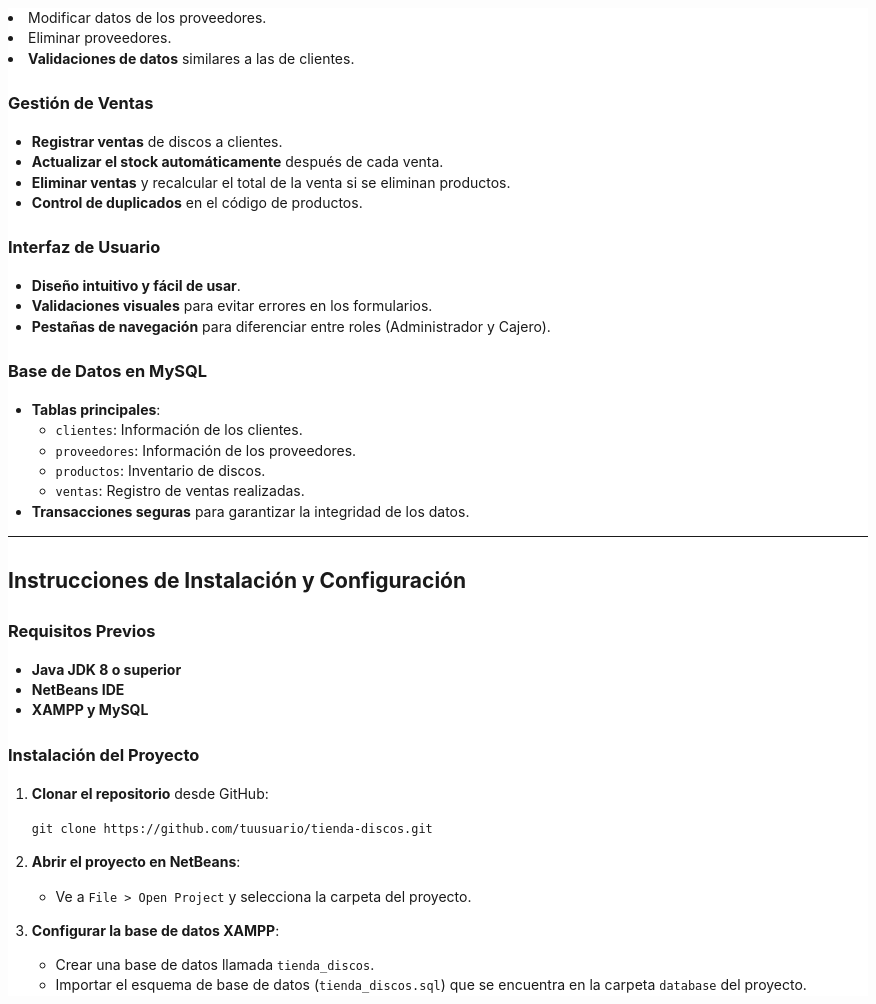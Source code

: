 <li>Modificar datos de los proveedores.</li>
<li>Eliminar proveedores.</li>
</ul>
</li>
<li><strong>Validaciones de datos</strong> similares a las de clientes.</li>
</ul>
<h3 id="gestión-de-ventas"><strong>Gestión de Ventas</strong></h3>
<ul>
<li><strong>Registrar ventas</strong> de discos a clientes.</li>
<li><strong>Actualizar el stock automáticamente</strong> después de cada venta.</li>
<li><strong>Eliminar ventas</strong> y recalcular el total de la venta si se eliminan productos.</li>
<li><strong>Control de duplicados</strong> en el código de productos.</li>
</ul>
<h3 id="interfaz-de-usuario"><strong>Interfaz de Usuario</strong></h3>
<ul>
<li><strong>Diseño intuitivo y fácil de usar</strong>.</li>
<li><strong>Validaciones visuales</strong> para evitar errores en los formularios.</li>
<li><strong>Pestañas de navegación</strong> para diferenciar entre roles (Administrador y Cajero).</li>
</ul>
<h3 id="base-de-datos-en-mysql"><strong>Base de Datos en MySQL</strong></h3>
<ul>
<li><strong>Tablas principales</strong>:
<ul>
<li><code>clientes</code>: Información de los clientes.</li>
<li><code>proveedores</code>: Información de los proveedores.</li>
<li><code>productos</code>: Inventario de discos.</li>
<li><code>ventas</code>: Registro de ventas realizadas.</li>
</ul>
</li>
<li><strong>Transacciones seguras</strong> para garantizar la integridad de los datos.</li>
</ul>
<hr>
<h2 id="instrucciones-de-instalación-y-configuración"><strong>Instrucciones de Instalación y Configuración</strong></h2>
<h3 id="requisitos-previos"><strong>Requisitos Previos</strong></h3>
<ul>
<li><strong>Java JDK 8 o superior</strong></li>
<li><strong>NetBeans IDE</strong></li>
<li><strong>XAMPP y MySQL</strong></li>
</ul>
<h3 id="instalación-del-proyecto"><strong>Instalación del Proyecto</strong></h3>
<ol>
<li>
<p><strong>Clonar el repositorio</strong> desde GitHub:</p>
<pre class=" language-bash"><code class="prism  language-bash"><span class="token function">git</span> clone https://github.com/tuusuario/tienda-discos.git
</code></pre>
</li>
<li>
<p><strong>Abrir el proyecto en NetBeans</strong>:</p>
<ul>
<li>Ve a <code>File &gt; Open Project</code> y selecciona la carpeta del proyecto.</li>
</ul>
</li>
<li>
<p><strong>Configurar la base de datos XAMPP</strong>:</p>
<ul>
<li>Crear una base de datos llamada <code>tienda_discos</code>.</li>
<li>Importar el esquema de base de datos (<code>tienda_discos.sql</code>) que se encuentra en la carpeta <code>database</code> del proyecto.</li>
</ul>
</li>